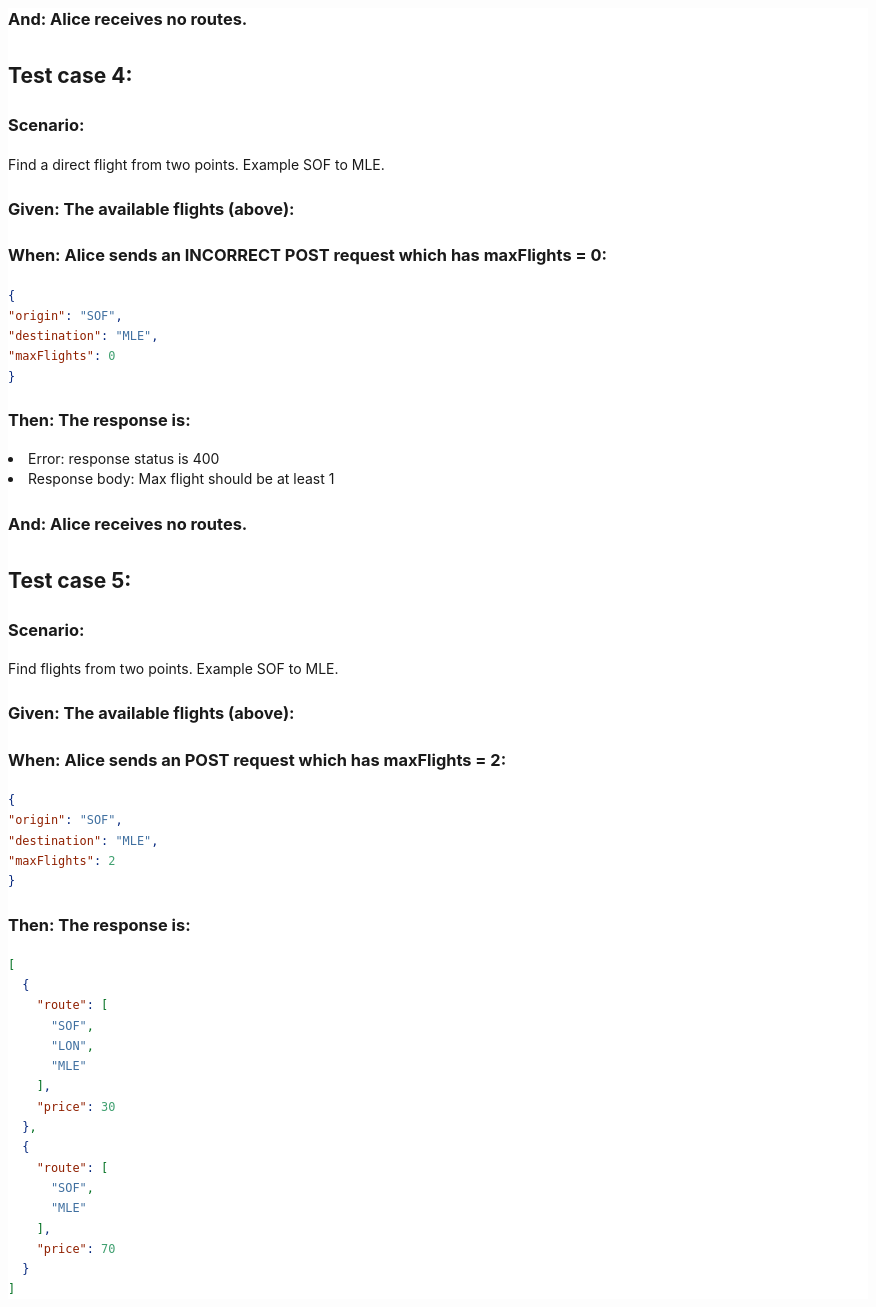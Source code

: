 ### And: Alice receives no routes.

## Test case 4:
### Scenario:
Find a direct flight from two points. Example SOF to MLE.
### Given: The available flights (above):
### When: Alice sends an INCORRECT POST request which has maxFlights = 0:
```json
{
"origin": "SOF",
"destination": "MLE",
"maxFlights": 0
}
```
### Then: The response is:
<li>Error: response status is 400</li>
<li>Response body: Max flight should be at least 1</li>

### And: Alice receives no routes.

## Test case 5:
### Scenario:
Find flights from two points. Example SOF to MLE.
### Given: The available flights (above):
### When: Alice sends an POST request which has maxFlights = 2:
```json
{
"origin": "SOF",
"destination": "MLE",
"maxFlights": 2
}
```
### Then: The response is:
```json
[
  {
    "route": [
      "SOF",
      "LON",
      "MLE"
    ],
    "price": 30
  },
  {
    "route": [
      "SOF",
      "MLE"
    ],
    "price": 70
  }
]
```
